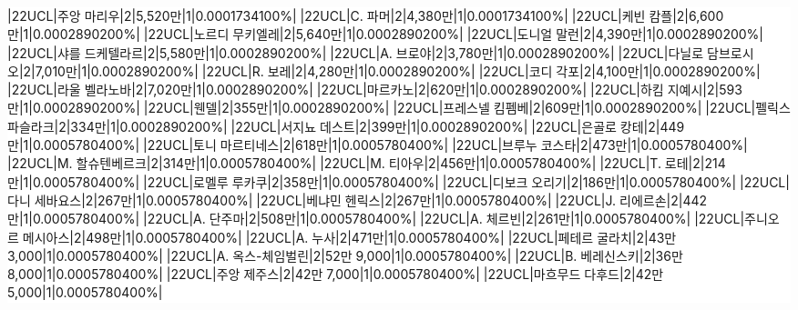 |22UCL|주앙 마리우|2|5,520만|1|0.0001734100%|
|22UCL|C. 파머|2|4,380만|1|0.0001734100%|
|22UCL|케빈 캄플|2|6,600만|1|0.0002890200%|
|22UCL|노르디 무키엘레|2|5,640만|1|0.0002890200%|
|22UCL|도니얼 말런|2|4,390만|1|0.0002890200%|
|22UCL|샤를 드케텔라르|2|5,580만|1|0.0002890200%|
|22UCL|A. 브로야|2|3,780만|1|0.0002890200%|
|22UCL|다닐로 담브로시오|2|7,010만|1|0.0002890200%|
|22UCL|R. 보레|2|4,280만|1|0.0002890200%|
|22UCL|코디 각포|2|4,100만|1|0.0002890200%|
|22UCL|라울 벨라노바|2|7,020만|1|0.0002890200%|
|22UCL|마르카노|2|620만|1|0.0002890200%|
|22UCL|하킴 지예시|2|593만|1|0.0002890200%|
|22UCL|웬델|2|355만|1|0.0002890200%|
|22UCL|프레스넬 킴펨베|2|609만|1|0.0002890200%|
|22UCL|펠릭스 파슬라크|2|334만|1|0.0002890200%|
|22UCL|서지뇨 데스트|2|399만|1|0.0002890200%|
|22UCL|은골로 캉테|2|449만|1|0.0005780400%|
|22UCL|토니 마르티네스|2|618만|1|0.0005780400%|
|22UCL|브루누 코스타|2|473만|1|0.0005780400%|
|22UCL|M. 할슈텐베르크|2|314만|1|0.0005780400%|
|22UCL|M. 티아우|2|456만|1|0.0005780400%|
|22UCL|T. 로테|2|214만|1|0.0005780400%|
|22UCL|로멜루 루카쿠|2|358만|1|0.0005780400%|
|22UCL|디보크 오리기|2|186만|1|0.0005780400%|
|22UCL|다니 세바요스|2|267만|1|0.0005780400%|
|22UCL|베냐민 헨릭스|2|267만|1|0.0005780400%|
|22UCL|J. 리에르손|2|442만|1|0.0005780400%|
|22UCL|A. 단주마|2|508만|1|0.0005780400%|
|22UCL|A. 체르빈|2|261만|1|0.0005780400%|
|22UCL|주니오르 메시아스|2|498만|1|0.0005780400%|
|22UCL|A. 누사|2|471만|1|0.0005780400%|
|22UCL|페테르 굴라치|2|43만 3,000|1|0.0005780400%|
|22UCL|A. 옥스-체임벌린|2|52만 9,000|1|0.0005780400%|
|22UCL|B. 베레신스키|2|36만 8,000|1|0.0005780400%|
|22UCL|주앙 제주스|2|42만 7,000|1|0.0005780400%|
|22UCL|마흐무드 다후드|2|42만 5,000|1|0.0005780400%|